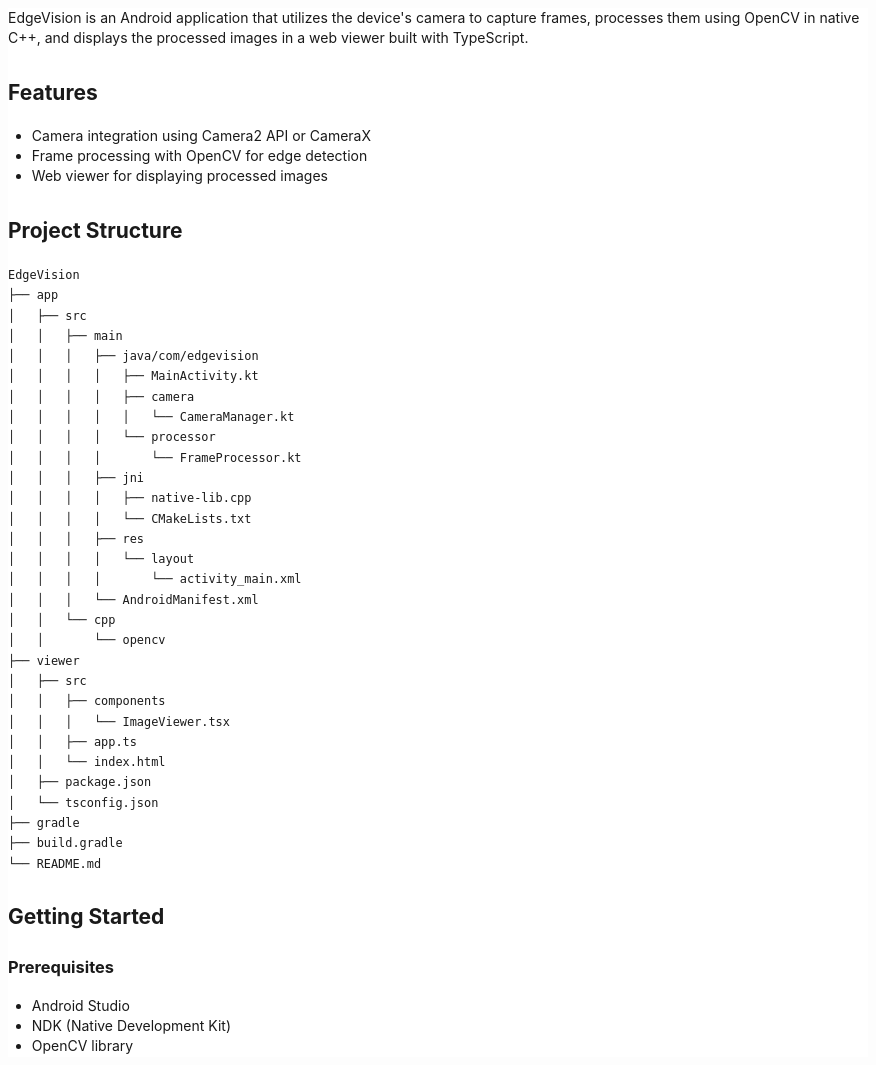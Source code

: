 EdgeVision is an Android application that utilizes the device's camera to capture frames, processes them using OpenCV in native C++, and displays the processed images in a web viewer built with TypeScript.

## Features

- Camera integration using Camera2 API or CameraX
- Frame processing with OpenCV for edge detection
- Web viewer for displaying processed images

## Project Structure

```
EdgeVision
├── app
│   ├── src
│   │   ├── main
│   │   │   ├── java/com/edgevision
│   │   │   │   ├── MainActivity.kt
│   │   │   │   ├── camera
│   │   │   │   │   └── CameraManager.kt
│   │   │   │   └── processor
│   │   │   │       └── FrameProcessor.kt
│   │   │   ├── jni
│   │   │   │   ├── native-lib.cpp
│   │   │   │   └── CMakeLists.txt
│   │   │   ├── res
│   │   │   │   └── layout
│   │   │   │       └── activity_main.xml
│   │   │   └── AndroidManifest.xml
│   │   └── cpp
│   │       └── opencv
├── viewer
│   ├── src
│   │   ├── components
│   │   │   └── ImageViewer.tsx
│   │   ├── app.ts
│   │   └── index.html
│   ├── package.json
│   └── tsconfig.json
├── gradle
├── build.gradle
└── README.md
```

## Getting Started

### Prerequisites

- Android Studio
- NDK (Native Development Kit)
- OpenCV library
